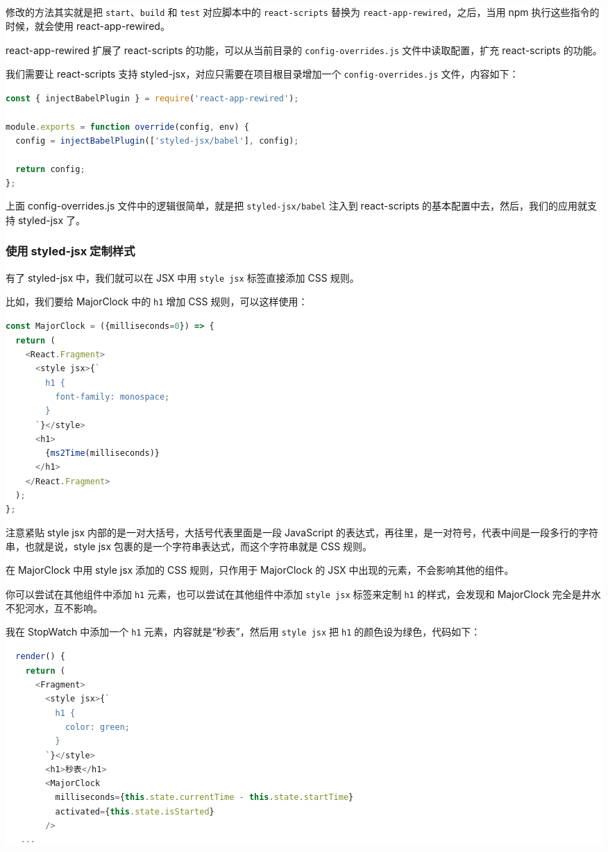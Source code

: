 修改的方法其实就是把 `start`、`build` 和 `test` 对应脚本中的 `react-scripts` 替换为 `react-app-rewired`，之后，当用 npm 执行这些指令的时候，就会使用 react-app-rewired。

react-app-rewired 扩展了 react-scripts 的功能，可以从当前目录的 `config-overrides.js` 文件中读取配置，扩充 react-scripts 的功能。

我们需要让 react-scripts 支持 styled-jsx，对应只需要在项目根目录增加一个 `config-overrides.js` 文件，内容如下：

```javascript
const { injectBabelPlugin } = require('react-app-rewired');

module.exports = function override(config, env) {
  config = injectBabelPlugin(['styled-jsx/babel'], config);

  return config;
};
```

上面 config-overrides.js 文件中的逻辑很简单，就是把 `styled-jsx/babel` 注入到 react-scripts 的基本配置中去，然后，我们的应用就支持 styled-jsx 了。

### 使用 styled-jsx 定制样式

有了 styled-jsx 中，我们就可以在 JSX 中用 `style jsx` 标签直接添加 CSS 规则。

比如，我们要给 MajorClock 中的 `h1` 增加 CSS 规则，可以这样使用：

```javascript
const MajorClock = ({milliseconds=0}) => {
  return (
    <React.Fragment>
      <style jsx>{`
        h1 {
          font-family: monospace;
        }
      `}</style>
      <h1>
        {ms2Time(milliseconds)}
      </h1>
    </React.Fragment>
  );
};

```

注意紧贴 style jsx 内部的是一对大括号，大括号代表里面是一段 JavaScript 的表达式，再往里，是一对符号，代表中间是一段多行的字符串，也就是说，style jsx 包裹的是一个字符串表达式，而这个字符串就是 CSS 规则。

在 MajorClock 中用 style jsx 添加的 CSS 规则，只作用于 MajorClock 的 JSX 中出现的元素，不会影响其他的组件。

你可以尝试在其他组件中添加 `h1` 元素，也可以尝试在其他组件中添加 `style jsx` 标签来定制 `h1` 的样式，会发现和 MajorClock 完全是井水不犯河水，互不影响。

我在 StopWatch 中添加一个 `h1` 元素，内容就是“秒表”，然后用 `style jsx` 把 `h1` 的颜色设为绿色，代码如下：

```javascript
  render() {
    return (
      <Fragment>
        <style jsx>{`
          h1 {
            color: green;
          }
        `}</style>
        <h1>秒表</h1>
        <MajorClock
          milliseconds={this.state.currentTime - this.state.startTime}
          activated={this.state.isStarted}
        />
   ... 

```